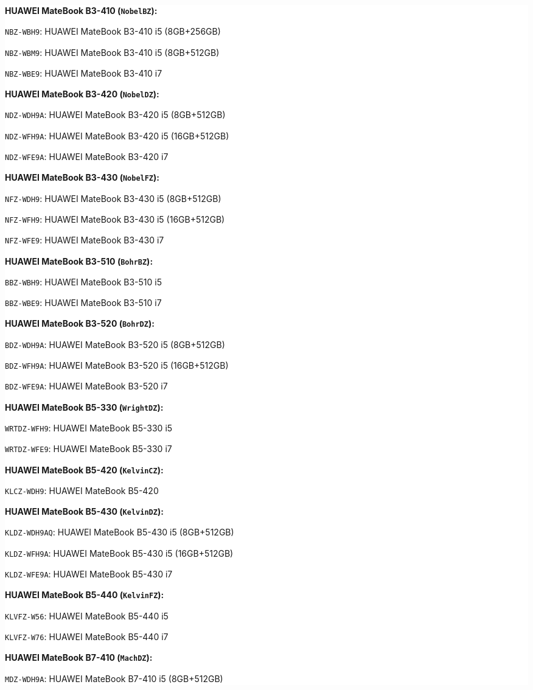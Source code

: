 **HUAWEI MateBook B3-410 (`NobelBZ`):**

`NBZ-WBH9`: HUAWEI MateBook B3-410 i5 (8GB+256GB)

`NBZ-WBM9`: HUAWEI MateBook B3-410 i5 (8GB+512GB)

`NBZ-WBE9`: HUAWEI MateBook B3-410 i7

**HUAWEI MateBook B3-420 (`NobelDZ`):**

`NDZ-WDH9A`: HUAWEI MateBook B3-420 i5 (8GB+512GB)

`NDZ-WFH9A`: HUAWEI MateBook B3-420 i5 (16GB+512GB)

`NDZ-WFE9A`: HUAWEI MateBook B3-420 i7

**HUAWEI MateBook B3-430 (`NobelFZ`):**

`NFZ-WDH9`: HUAWEI MateBook B3-430 i5 (8GB+512GB)

`NFZ-WFH9`: HUAWEI MateBook B3-430 i5 (16GB+512GB)

`NFZ-WFE9`: HUAWEI MateBook B3-430 i7

**HUAWEI MateBook B3-510 (`BohrBZ`):**

`BBZ-WBH9`: HUAWEI MateBook B3-510 i5

`BBZ-WBE9`: HUAWEI MateBook B3-510 i7

**HUAWEI MateBook B3-520 (`BohrDZ`):**

`BDZ-WDH9A`: HUAWEI MateBook B3-520 i5 (8GB+512GB)

`BDZ-WFH9A`: HUAWEI MateBook B3-520 i5 (16GB+512GB)

`BDZ-WFE9A`: HUAWEI MateBook B3-520 i7

**HUAWEI MateBook B5-330 (`WrightDZ`):**

`WRTDZ-WFH9`: HUAWEI MateBook B5-330 i5

`WRTDZ-WFE9`: HUAWEI MateBook B5-330 i7

**HUAWEI MateBook B5-420 (`KelvinCZ`):**

`KLCZ-WDH9`: HUAWEI MateBook B5-420

**HUAWEI MateBook B5-430 (`KelvinDZ`):**

`KLDZ-WDH9AQ`: HUAWEI MateBook B5-430 i5 (8GB+512GB)

`KLDZ-WFH9A`: HUAWEI MateBook B5-430 i5 (16GB+512GB)

`KLDZ-WFE9A`: HUAWEI MateBook B5-430 i7

**HUAWEI MateBook B5-440 (`KelvinFZ`):**

`KLVFZ-W56`: HUAWEI MateBook B5-440 i5

`KLVFZ-W76`: HUAWEI MateBook B5-440 i7

**HUAWEI MateBook B7-410 (`MachDZ`):**

`MDZ-WDH9A`: HUAWEI MateBook B7-410 i5 (8GB+512GB)
